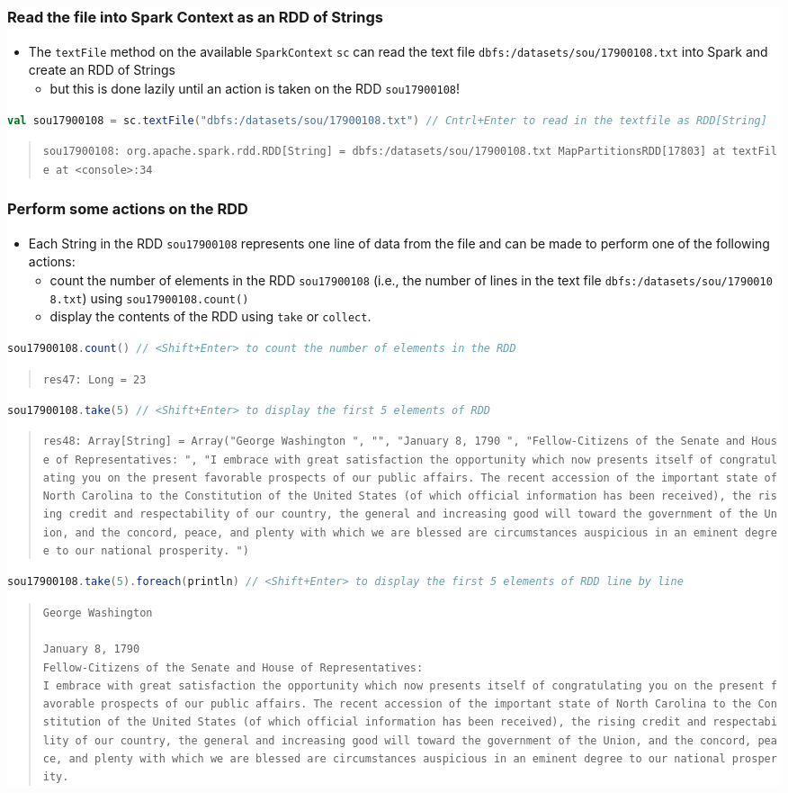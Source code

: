 ### Read the file into Spark Context as an RDD of Strings

-   The `textFile` method on the available `SparkContext` `sc` can read the text file `dbfs:/datasets/sou/17900108.txt` into Spark and create an RDD of Strings
    -   but this is done lazily until an action is taken on the RDD `sou17900108`!

``` scala
val sou17900108 = sc.textFile("dbfs:/datasets/sou/17900108.txt") // Cntrl+Enter to read in the textfile as RDD[String]
```

>     sou17900108: org.apache.spark.rdd.RDD[String] = dbfs:/datasets/sou/17900108.txt MapPartitionsRDD[17803] at textFile at <console>:34

### Perform some actions on the RDD

-   Each String in the RDD `sou17900108` represents one line of data from the file and can be made to perform one of the following actions:
    -   count the number of elements in the RDD `sou17900108` (i.e., the number of lines in the text file `dbfs:/datasets/sou/17900108.txt`) using `sou17900108.count()`
    -   display the contents of the RDD using `take` or `collect`.

``` scala
sou17900108.count() // <Shift+Enter> to count the number of elements in the RDD
```

>     res47: Long = 23

``` scala
sou17900108.take(5) // <Shift+Enter> to display the first 5 elements of RDD
```

>     res48: Array[String] = Array("George Washington ", "", "January 8, 1790 ", "Fellow-Citizens of the Senate and House of Representatives: ", "I embrace with great satisfaction the opportunity which now presents itself of congratulating you on the present favorable prospects of our public affairs. The recent accession of the important state of North Carolina to the Constitution of the United States (of which official information has been received), the rising credit and respectability of our country, the general and increasing good will toward the government of the Union, and the concord, peace, and plenty with which we are blessed are circumstances auspicious in an eminent degree to our national prosperity. ")

``` scala
sou17900108.take(5).foreach(println) // <Shift+Enter> to display the first 5 elements of RDD line by line
```

>     George Washington 
>
>     January 8, 1790 
>     Fellow-Citizens of the Senate and House of Representatives: 
>     I embrace with great satisfaction the opportunity which now presents itself of congratulating you on the present favorable prospects of our public affairs. The recent accession of the important state of North Carolina to the Constitution of the United States (of which official information has been received), the rising credit and respectability of our country, the general and increasing good will toward the government of the Union, and the concord, peace, and plenty with which we are blessed are circumstances auspicious in an eminent degree to our national prosperity. 
